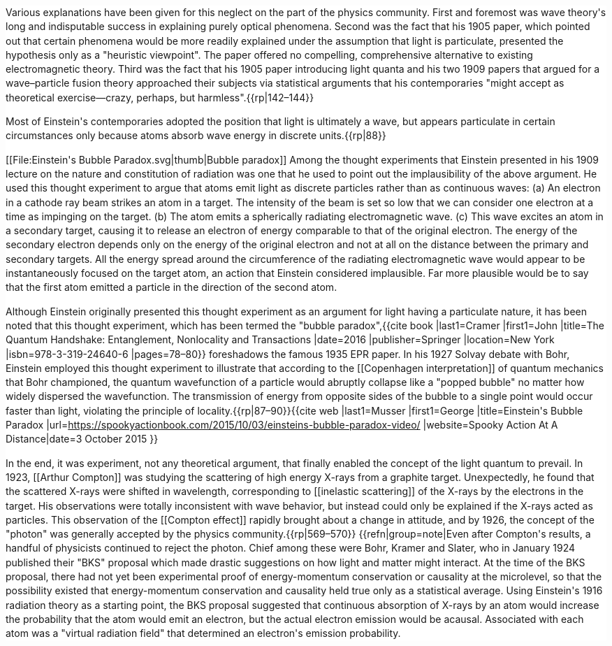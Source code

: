 Various explanations have been given for this neglect on the part of the physics community. First and foremost was wave theory's long and indisputable success in explaining purely optical phenomena. Second was the fact that his 1905 paper, which pointed out that certain phenomena would be more readily explained under the assumption that light is particulate, presented the hypothesis only as a "heuristic viewpoint". The paper offered no compelling, comprehensive alternative to existing electromagnetic theory. Third was the fact that his 1905 paper introducing light quanta and his two 1909 papers that argued for a wave–particle fusion theory approached their subjects via statistical arguments that his contemporaries "might accept as theoretical exercise—crazy, perhaps, but harmless".<ref name="Folsing1997"/>{{rp|142–144}}

Most of Einstein's contemporaries adopted the position that light is ultimately a wave, but appears particulate in certain circumstances only because atoms absorb wave energy in discrete units.<ref name="Musser1915a"/>{{rp|88}}

[[File:Einstein's Bubble Paradox.svg|thumb|Bubble paradox]]
Among the thought experiments that Einstein presented in his 1909 lecture on the nature and constitution of radiation was one that he used to point out the implausibility of the above argument. He
used this thought experiment to argue that atoms emit light as discrete particles rather than as continuous waves: (a) An electron in a cathode ray beam strikes an atom in a target. The intensity of the beam is set so low that we can consider one electron at a time as impinging on the target. (b) The atom emits a spherically radiating electromagnetic wave. (c) This wave excites an atom in a secondary target, causing it to release an electron of energy comparable to that of the original electron. The energy of the secondary electron depends only on the energy of the original electron and not at all on the distance between the primary and secondary targets. All the energy spread around the circumference of the radiating electromagnetic wave would appear to be instantaneously focused on the target atom, an action that Einstein considered implausible. Far more plausible would be to say that the first atom emitted a particle in the direction of the second atom.<ref name="Cramer2016"/><ref group=p name="Einstein1909b"/>

Although Einstein originally presented this thought experiment as an argument for light having a particulate nature, it has been noted that this thought experiment, which has been termed the "bubble paradox",<ref name="Cramer2016">{{cite book |last1=Cramer |first1=John |title=The Quantum Handshake: Entanglement, Nonlocality and Transactions |date=2016 |publisher=Springer |location=New York |isbn=978-3-319-24640-6 |pages=78–80}}</ref> foreshadows the famous 1935 EPR paper. In his 1927 Solvay debate with Bohr, Einstein employed this thought experiment to illustrate that according to the [[Copenhagen interpretation]] of quantum mechanics that Bohr championed, the quantum wavefunction of a particle would abruptly collapse like a "popped bubble" no matter how widely dispersed the wavefunction. The transmission of energy from opposite sides of the bubble to a single point would occur faster than light, violating the principle of locality.<ref name="Musser1915a"/>{{rp|87–90}}<ref name="Musser1915b">{{cite web |last1=Musser |first1=George |title=Einstein's Bubble Paradox |url=https://spookyactionbook.com/2015/10/03/einsteins-bubble-paradox-video/ |website=Spooky Action At A Distance|date=3 October 2015 }}</ref>

In the end, it was experiment, not any theoretical argument, that finally enabled the concept of the light quantum to prevail. In 1923, [[Arthur Compton]] was studying the scattering of high energy X-rays from a graphite target. Unexpectedly, he found that the scattered X-rays were shifted in wavelength, corresponding to [[inelastic scattering]] of the X-rays by the electrons in the target. His observations were totally inconsistent with wave behavior, but instead could only be explained if the X-rays acted as particles. This observation of the [[Compton effect]] rapidly brought about a change in attitude, and by 1926, the concept of the "photon" was generally accepted by the physics community.<ref name="Folsing1997"/>{{rp|569–570}} {{refn|group=note|Even after Compton's results, a handful of physicists continued to reject the photon. Chief among these were Bohr, Kramer and Slater, who in January 1924 published their "BKS" proposal which made drastic suggestions on how light and matter might interact. At the time of the BKS proposal, there had not yet been experimental proof of energy-momentum conservation or causality at the microlevel, so that the possibility existed that energy-momentum conservation and causality held true only as a statistical average. Using Einstein's 1916 radiation theory as a starting point, the BKS proposal suggested that continuous absorption of X-rays by an atom would increase the probability that the atom would emit an electron, but the actual electron emission would be acausal. Associated with each atom was a "virtual radiation field" that determined an electron's emission probability. 
<br/>